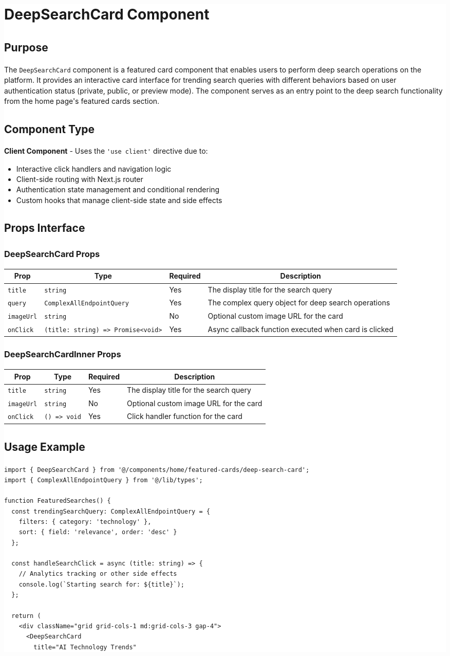 # DeepSearchCard Component

## Purpose

The `DeepSearchCard` component is a featured card component that enables users to perform deep search operations on the platform. It provides an interactive card interface for trending search queries with different behaviors based on user authentication status (private, public, or preview mode). The component serves as an entry point to the deep search functionality from the home page's featured cards section.

## Component Type

**Client Component** - Uses the `'use client'` directive due to:
- Interactive click handlers and navigation logic
- Client-side routing with Next.js router
- Authentication state management and conditional rendering
- Custom hooks that manage client-side state and side effects

## Props Interface

### DeepSearchCard Props
| Prop | Type | Required | Description |
|------|------|----------|-------------|
| `title` | `string` | Yes | The display title for the search query |
| `query` | `ComplexAllEndpointQuery` | Yes | The complex query object for deep search operations |
| `imageUrl` | `string` | No | Optional custom image URL for the card |
| `onClick` | `(title: string) => Promise<void>` | Yes | Async callback function executed when card is clicked |

### DeepSearchCardInner Props
| Prop | Type | Required | Description |
|------|------|----------|-------------|
| `title` | `string` | Yes | The display title for the search query |
| `imageUrl` | `string` | No | Optional custom image URL for the card |
| `onClick` | `() => void` | Yes | Click handler function for the card |

## Usage Example

```tsx
import { DeepSearchCard } from '@/components/home/featured-cards/deep-search-card';
import { ComplexAllEndpointQuery } from '@/lib/types';

function FeaturedSearches() {
  const trendingSearchQuery: ComplexAllEndpointQuery = {
    filters: { category: 'technology' },
    sort: { field: 'relevance', order: 'desc' }
  };

  const handleSearchClick = async (title: string) => {
    // Analytics tracking or other side effects
    console.log(`Starting search for: ${title}`);
  };

  return (
    <div className="grid grid-cols-1 md:grid-cols-3 gap-4">
      <DeepSearchCard
        title="AI Technology Trends"
```